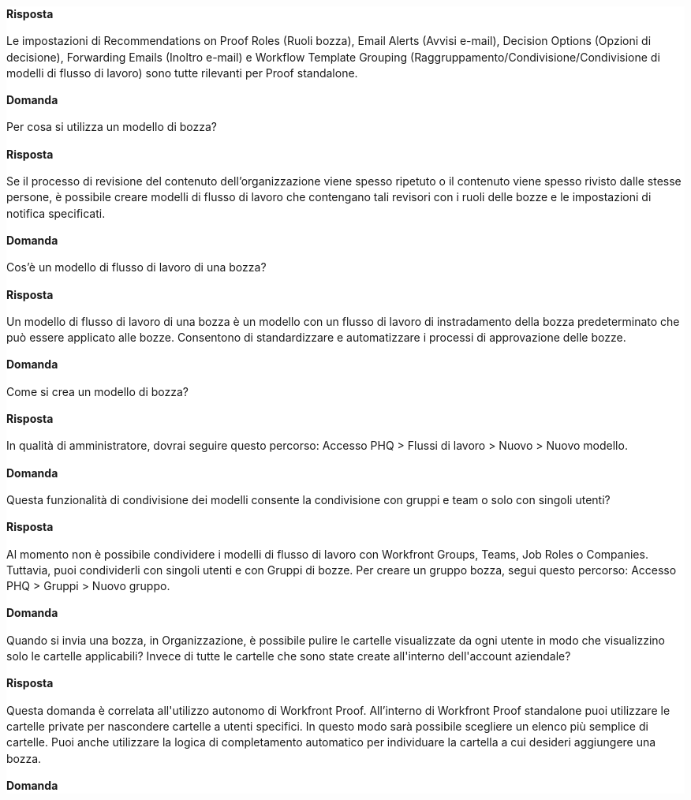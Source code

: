 **Risposta**

Le impostazioni di Recommendations on Proof Roles (Ruoli bozza), Email Alerts (Avvisi e-mail), Decision Options (Opzioni di decisione), Forwarding Emails (Inoltro e-mail) e Workflow Template Grouping (Raggruppamento/Condivisione/Condivisione di modelli di flusso di lavoro) sono tutte rilevanti per Proof standalone.

**Domanda**

Per cosa si utilizza un modello di bozza?

**Risposta**

Se il processo di revisione del contenuto dell’organizzazione viene spesso ripetuto o il contenuto viene spesso rivisto dalle stesse persone, è possibile creare modelli di flusso di lavoro che contengano tali revisori con i ruoli delle bozze e le impostazioni di notifica specificati.

**Domanda**

Cos’è un modello di flusso di lavoro di una bozza?

**Risposta**

Un modello di flusso di lavoro di una bozza è un modello con un flusso di lavoro di instradamento della bozza predeterminato che può essere applicato alle bozze. Consentono di standardizzare e automatizzare i processi di approvazione delle bozze.

**Domanda**

Come si crea un modello di bozza?

**Risposta**

In qualità di amministratore, dovrai seguire questo percorso: Accesso PHQ > Flussi di lavoro > Nuovo > Nuovo modello.

**Domanda**

Questa funzionalità di condivisione dei modelli consente la condivisione con gruppi e team o solo con singoli utenti?

**Risposta**

Al momento non è possibile condividere i modelli di flusso di lavoro con Workfront Groups, Teams, Job Roles o Companies. Tuttavia, puoi condividerli con singoli utenti e con Gruppi di bozze. Per creare un gruppo bozza, segui questo percorso: Accesso PHQ > Gruppi > Nuovo gruppo.

**Domanda**

Quando si invia una bozza, in Organizzazione, è possibile pulire le cartelle visualizzate da ogni utente in modo che visualizzino solo le cartelle applicabili? Invece di tutte le cartelle che sono state create all&#39;interno dell&#39;account aziendale?

**Risposta**

Questa domanda è correlata all&#39;utilizzo autonomo di Workfront Proof. All’interno di Workfront Proof standalone puoi utilizzare le cartelle private per nascondere cartelle a utenti specifici. In questo modo sarà possibile scegliere un elenco più semplice di cartelle. Puoi anche utilizzare la logica di completamento automatico per individuare la cartella a cui desideri aggiungere una bozza.

**Domanda**
